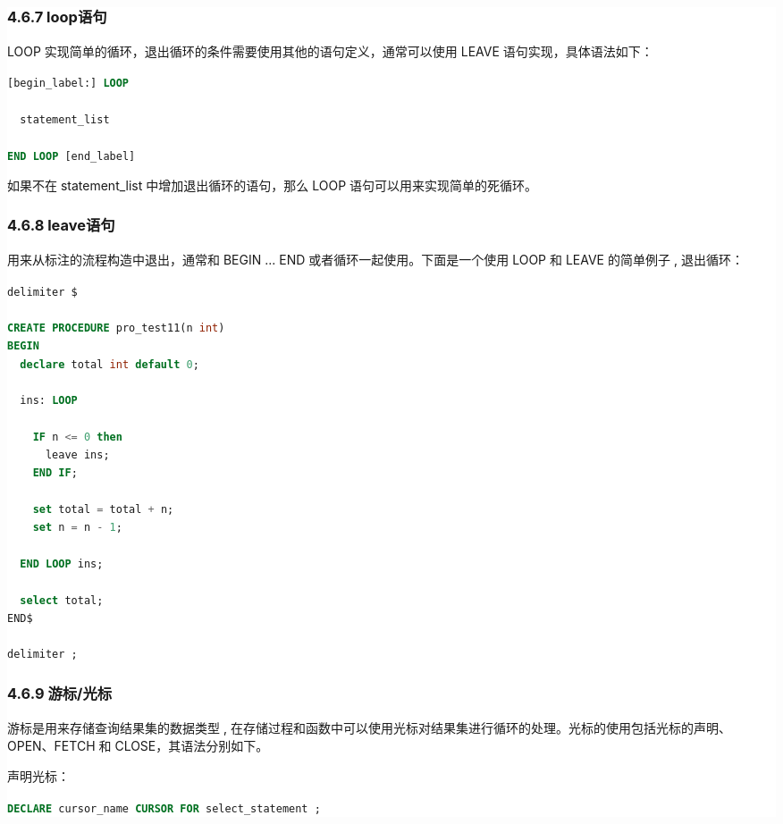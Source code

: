 

### 4.6.7 loop语句

LOOP 实现简单的循环，退出循环的条件需要使用其他的语句定义，通常可以使用 LEAVE 语句实现，具体语法如下：

```sql
[begin_label:] LOOP

  statement_list

END LOOP [end_label]
```

如果不在 statement_list 中增加退出循环的语句，那么 LOOP 语句可以用来实现简单的死循环。



### 4.6.8 leave语句

用来从标注的流程构造中退出，通常和 BEGIN ... END 或者循环一起使用。下面是一个使用 LOOP 和 LEAVE 的简单例子 , 退出循环：

```SQL
delimiter $

CREATE PROCEDURE pro_test11(n int)
BEGIN
  declare total int default 0;
  
  ins: LOOP
    
    IF n <= 0 then
      leave ins;
    END IF;
    
    set total = total + n;
    set n = n - 1;
  	
  END LOOP ins;
  
  select total;
END$

delimiter ;
```



### 4.6.9 游标/光标

游标是用来存储查询结果集的数据类型 , 在存储过程和函数中可以使用光标对结果集进行循环的处理。光标的使用包括光标的声明、OPEN、FETCH 和 CLOSE，其语法分别如下。

声明光标：

```sql
DECLARE cursor_name CURSOR FOR select_statement ;
```
